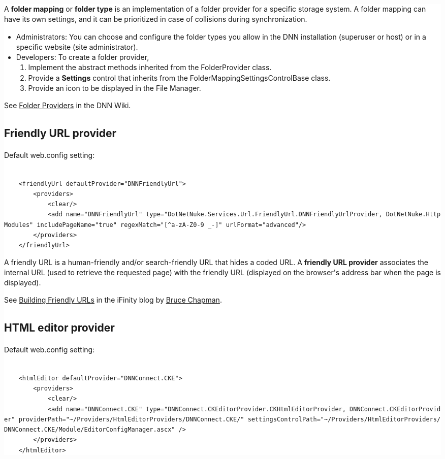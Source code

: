 A **folder mapping** or **folder type** is an implementation of a folder provider for a specific storage system. A folder mapping can have its own settings, and it can be prioritized in case of collisions during synchronization.

*   Administrators: You can choose and configure the folder types you allow in the DNN installation (superuser or host) or in a specific website (site administrator).
*   Developers: To create a folder provider,
    1.  Implement the abstract methods inherited from the FolderProvider class.
    2.  Provide a **Settings** control that inherits from the FolderMappingSettingsControlBase class.
    3.  Provide an icon to be displayed in the File Manager.

See [Folder Providers](https://www.dnnsoftware.com/wiki/folder-providers) in the DNN Wiki.

## Friendly URL provider

Default web.config setting:

```

    <friendlyUrl defaultProvider="DNNFriendlyUrl">
        <providers>
            <clear/>
            <add name="DNNFriendlyUrl" type="DotNetNuke.Services.Url.FriendlyUrl.DNNFriendlyUrlProvider, DotNetNuke.HttpModules" includePageName="true" regexMatch="[^a-zA-Z0-9 _-]" urlFormat="advanced"/>
        </providers>
    </friendlyUrl>

```

A friendly URL is a human-friendly and/or search-friendly URL that hides a coded URL. A **friendly URL provider** associates the internal URL (used to retrieve the requested page) with the friendly URL (displayed on the browser's address bar when the page is displayed).

See [Building Friendly URLs](https://web.archive.org/web/20180630234743/https://www.ifinity.com.au/Blog/EntryId/102/Building-Friendly-Urls-into-DotNetNuke-Modules-ndash-Part-1) in the iFinity blog by [Bruce Chapman](https://www.dnnsoftware.com/users/bruce-chapman).

## HTML editor provider

Default web.config setting:

```

    <htmlEditor defaultProvider="DNNConnect.CKE">
        <providers>
            <clear/>
            <add name="DNNConnect.CKE" type="DNNConnect.CKEditorProvider.CKHtmlEditorProvider, DNNConnect.CKEditorProvider" providerPath="~/Providers/HtmlEditorProviders/DNNConnect.CKE/" settingsControlPath="~/Providers/HtmlEditorProviders/DNNConnect.CKE/Module/EditorConfigManager.ascx" />
        </providers>
    </htmlEditor>

```
